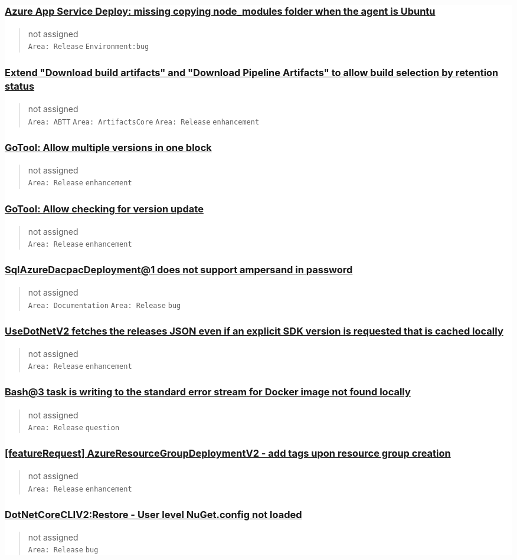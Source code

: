 ###  [Azure App Service Deploy: missing copying node_modules folder when the agent is Ubuntu](https://github.com/microsoft/azure-pipelines-tasks/issues/12770)  
> not assigned  
  `Area: Release` `Environment:bug`
  
###  [Extend "Download build artifacts" and "Download Pipeline Artifacts" to allow build selection by retention status](https://github.com/microsoft/azure-pipelines-tasks/issues/12763)  
> not assigned  
  `Area: ABTT` `Area: ArtifactsCore` `Area: Release` `enhancement`
  
###  [GoTool: Allow multiple versions in one block](https://github.com/microsoft/azure-pipelines-tasks/issues/12758)  
> not assigned  
  `Area: Release` `enhancement`
  
###  [GoTool: Allow checking for version update](https://github.com/microsoft/azure-pipelines-tasks/issues/12757)  
> not assigned  
  `Area: Release` `enhancement`
  
###  [SqlAzureDacpacDeployment@1 does not support ampersand in password](https://github.com/microsoft/azure-pipelines-tasks/issues/12746)  
> not assigned  
  `Area: Documentation` `Area: Release` `bug`
  
###  [UseDotNetV2 fetches the releases JSON even if an explicit SDK version is requested that is cached locally](https://github.com/microsoft/azure-pipelines-tasks/issues/12742)  
> not assigned  
  `Area: Release` `enhancement`
  
###  [Bash@3 task is writing to the standard error stream for Docker image not found locally](https://github.com/microsoft/azure-pipelines-tasks/issues/12738)  
> not assigned  
  `Area: Release` `question`
  
###  [[featureRequest] AzureResourceGroupDeploymentV2 - add tags upon resource group creation](https://github.com/microsoft/azure-pipelines-tasks/issues/12720)  
> not assigned  
  `Area: Release` `enhancement`
  
###  [DotNetCoreCLIV2:Restore - User level NuGet.config not loaded](https://github.com/microsoft/azure-pipelines-tasks/issues/12702)  
> not assigned  
  `Area: Release` `bug`
  